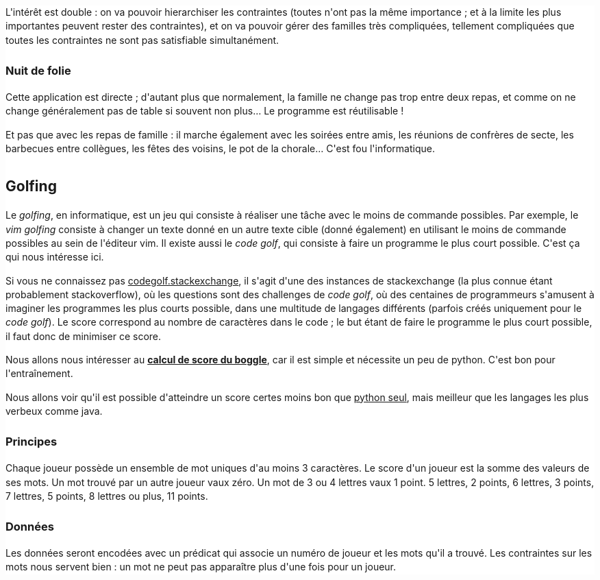 L'intérêt est double : on va pouvoir hierarchiser les contraintes (toutes n'ont pas la même importance ; et à la limite les plus importantes peuvent rester des contraintes),
et on va pouvoir gérer des familles très compliquées, tellement compliquées que toutes les contraintes ne sont pas satisfiable simultanément.



### Nuit de folie
Cette application est directe ; d'autant plus que normalement,
la famille ne change pas trop entre deux repas,
et comme on ne change généralement pas de table si souvent non plus… Le programme est réutilisable !

Et pas que avec les repas de famille : il marche également avec les soirées entre amis, les réunions de confrères de secte, les barbecues entre collègues, les fêtes des voisins, le pot de la chorale…
C'est fou l'informatique.





## Golfing
Le *golfing*, en informatique, est un jeu qui consiste à réaliser une tâche avec le moins de commande possibles.
Par exemple, le *vim golfing* consiste à changer un texte donné en un autre texte cible (donné également) en utilisant le moins de commande possibles au sein de l'éditeur vim.
Il existe aussi le *code golf*, qui consiste à faire un programme le plus court possible. C'est ça qui nous intéresse ici.

Si vous ne connaissez pas [codegolf.stackexchange](https://codegolf.stackexchange.com),
il s'agit d'une des instances de stackexchange (la plus connue étant probablement stackoverflow),
où les questions sont des challenges de *code golf*, où des centaines de programmeurs s'amusent à imaginer les programmes les plus courts possible,
dans une multitude de langages différents (parfois créés uniquement pour le *code golf*).
Le score correspond au nombre de caractères dans le code ; le but étant de faire le programme le plus court possible, il faut donc de minimiser ce score.

Nous allons nous intéresser au [**calcul de score du boggle**](https://codegolf.stackexchange.com/questions/143213/score-a-game-of-boggle),
car il est simple et nécessite un peu de python. C'est bon pour l'entraînement.

Nous allons voir qu'il est possible d'atteindre un score certes moins bon que
[python seul](https://codegolf.stackexchange.com/a/143218),
mais meilleur que les langages les plus verbeux comme java.

### Principes
Chaque joueur possède un ensemble de mot uniques d'au moins 3 caractères.
Le score d'un joueur est la somme des valeurs de ses mots.
Un mot trouvé par un autre joueur vaux zéro.
Un mot de 3 ou 4 lettres vaux 1 point. 5 lettres, 2 points, 6 lettres, 3 points, 7 lettres, 5 points,
8 lettres ou plus, 11 points.

### Données
Les données seront encodées avec un prédicat qui associe un numéro de joueur et les mots qu'il a trouvé.
Les contraintes sur les mots nous servent bien : un mot ne peut pas apparaître plus d'une fois pour un joueur.
